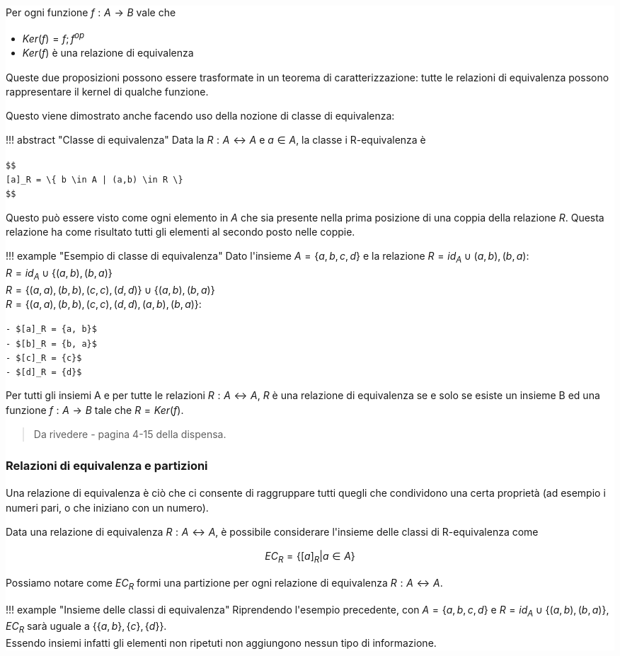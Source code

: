 
Per ogni funzione $f: A \rightarrow B$ vale che 

- $Ker(f) = f;f^{op}$
- $Ker(f)$ è una relazione di equivalenza

Queste due proposizioni possono essere trasformate in un teorema di caratterizzazione: tutte le relazioni di equivalenza possono rappresentare il kernel di qualche funzione.  

Questo viene dimostrato anche facendo uso della nozione di classe di equivalenza:

!!! abstract "Classe di equivalenza"
    Data la $R: A \leftrightarrow A$ e $a \in A$, la classe i R-equivalenza è  

    $$
    [a]_R = \{ b \in A | (a,b) \in R \}
    $$

Questo può essere visto come ogni elemento in $A$ che sia presente nella prima posizione di una coppia della relazione $R$. Questa relazione ha come risultato tutti gli elementi al secondo posto nelle coppie.  

!!! example "Esempio di classe di equivalenza"
    Dato l'insieme $A = \{a,b,c,d\}$ e la relazione $R = id_A \cup {(a,b), (b, a)}$:  
    $R = id_A \cup \{(a,b), (b,a)\}$  
    $R = \{(a,a), (b,b), (c,c), (d,d)\} \cup \{(a,b), (b,a)\}$  
    $R = \{(a,a), (b,b), (c,c), (d,d), (a,b), (b,a)\}$:  

    - $[a]_R = {a, b}$
    - $[b]_R = {b, a}$
    - $[c]_R = {c}$
    - $[d]_R = {d}$

Per tutti gli insiemi A e per tutte le relazioni $R: A \leftrightarrow A$, $R$ è una relazione di equivalenza se e solo se esiste un insieme B ed una funzione $f: A \rightarrow B$ tale che $R = Ker(f)$.  
> Da rivedere - pagina 4-15 della dispensa.  

### Relazioni di equivalenza e partizioni

Una relazione di equivalenza è ciò che ci consente di raggruppare tutti quegli che condividono una certa proprietà (ad esempio i numeri pari, o che iniziano con un numero).  

Data una relazione di equivalenza $R: A \leftrightarrow A$, è possibile considerare l'insieme delle classi di R-equivalenza come  

$$
EC_R = \{ [a]_R | a \in A \}
$$

Possiamo notare come $EC_R$ formi una partizione per ogni relazione di equivalenza $R: A \leftrightarrow A$.  

!!! example "Insieme delle classi di equivalenza"
    Riprendendo l'esempio precedente, con $A = \{a,b,c,d\}$ e $R = id_A \cup \{(a,b), (b,a)\}$, $EC_R$ sarà uguale a $\{ \{a,b\}, \{c\}, \{d\} \}$.  
    Essendo insiemi infatti gli elementi non ripetuti non aggiungono nessun tipo di informazione.  
